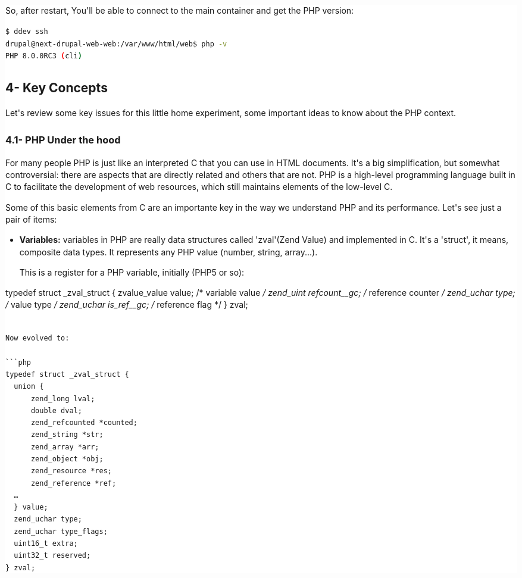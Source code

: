 So, after restart, You'll be able to connect to the main container and get the PHP version:  

```bash
$ ddev ssh
drupal@next-drupal-web-web:/var/www/html/web$ php -v
PHP 8.0.0RC3 (cli)
```

## 4- Key Concepts

Let's review some key issues for this little home experiment, some important ideas to know about the PHP context.  

### 4.1- PHP Under the hood

For many people PHP is just like an interpreted C that you can use in HTML documents. It's a big simplification, but somewhat controversial: there are aspects that are directly related and others that are not. PHP is a high-level programming language built in C to facilitate the development of web resources, which still maintains elements of the low-level C.  

Some of this basic elements from C are an importante key in the way we understand PHP and its performance. Let's see just a pair of items:  

* **Variables:** variables in PHP are really data structures called 'zval'(Zend Value) and implemented in C. It's a 'struct', it means, composite data types. It represents any PHP value (number, string, array...).  
  
  This is a register for a PHP variable, initially (PHP5 or so):  
  ```php
typedef struct _zval_struct {
    zvalue_value value; /* variable value */
    zend_uint refcount__gc; /* reference counter */
    zend_uchar type; /* value type */
    zend_uchar is_ref__gc; /* reference flag */
} zval;
  ``` 

Now evolved to:  

```php
typedef struct _zval_struct {
    union {
        zend_long lval;
        double dval;
        zend_refcounted *counted;
        zend_string *str;
        zend_array *arr;
        zend_object *obj;
        zend_resource *res;
        zend_reference *ref;
    …
    } value;
    zend_uchar type;
    zend_uchar type_flags;
    uint16_t extra;
    uint32_t reserved;
} zval;
```
